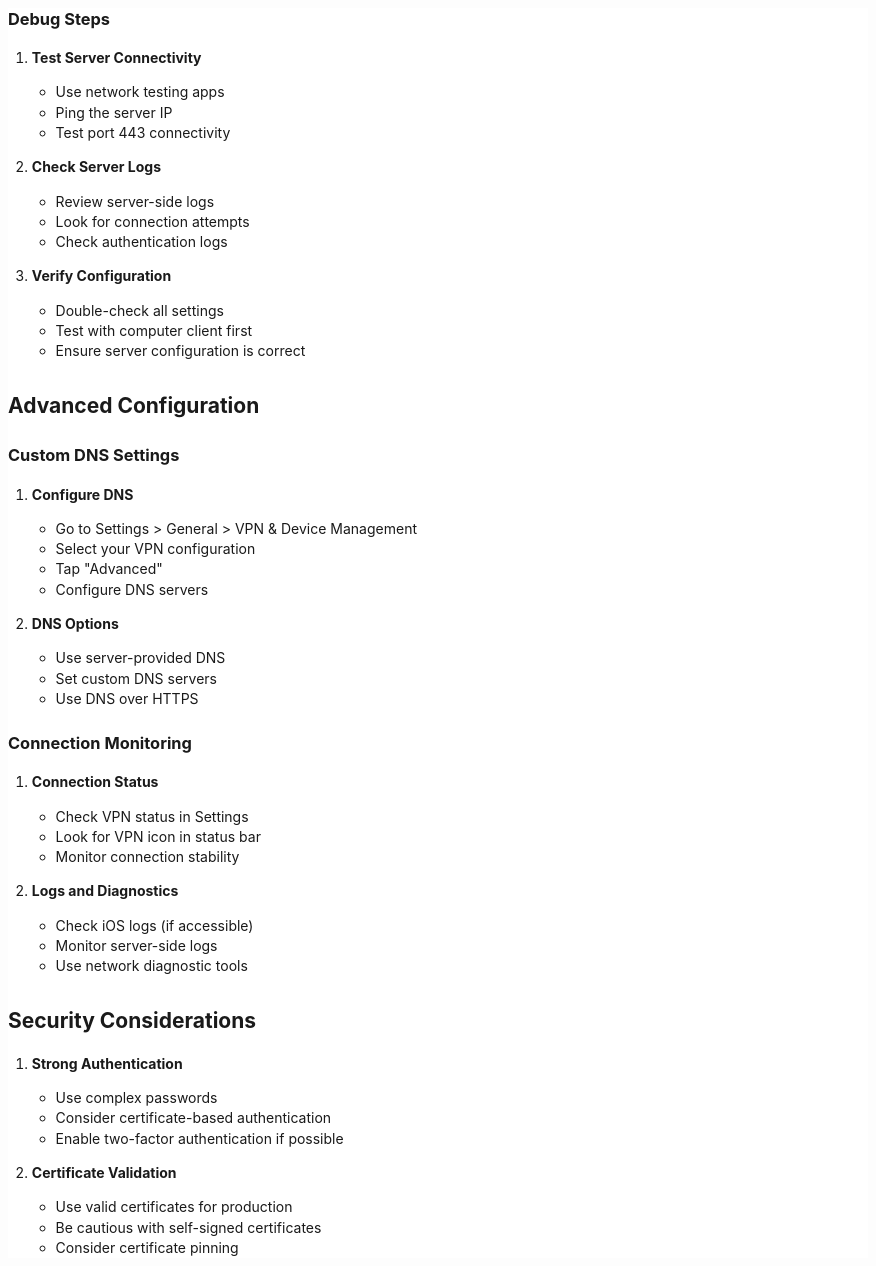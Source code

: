 ### Debug Steps

1. **Test Server Connectivity**
   - Use network testing apps
   - Ping the server IP
   - Test port 443 connectivity

2. **Check Server Logs**
   - Review server-side logs
   - Look for connection attempts
   - Check authentication logs

3. **Verify Configuration**
   - Double-check all settings
   - Test with computer client first
   - Ensure server configuration is correct

## Advanced Configuration

### Custom DNS Settings

1. **Configure DNS**
   - Go to Settings > General > VPN & Device Management
   - Select your VPN configuration
   - Tap "Advanced"
   - Configure DNS servers

2. **DNS Options**
   - Use server-provided DNS
   - Set custom DNS servers
   - Use DNS over HTTPS

### Connection Monitoring

1. **Connection Status**
   - Check VPN status in Settings
   - Look for VPN icon in status bar
   - Monitor connection stability

2. **Logs and Diagnostics**
   - Check iOS logs (if accessible)
   - Monitor server-side logs
   - Use network diagnostic tools

## Security Considerations

1. **Strong Authentication**
   - Use complex passwords
   - Consider certificate-based authentication
   - Enable two-factor authentication if possible

2. **Certificate Validation**
   - Use valid certificates for production
   - Be cautious with self-signed certificates
   - Consider certificate pinning
